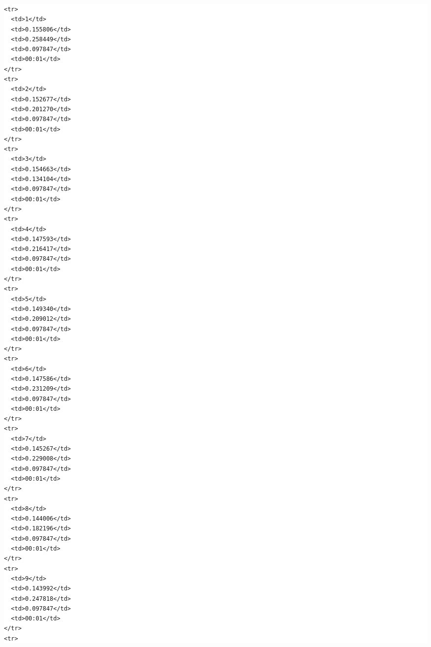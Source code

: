     <tr>
      <td>1</td>
      <td>0.155806</td>
      <td>0.258449</td>
      <td>0.097847</td>
      <td>00:01</td>
    </tr>
    <tr>
      <td>2</td>
      <td>0.152677</td>
      <td>0.201270</td>
      <td>0.097847</td>
      <td>00:01</td>
    </tr>
    <tr>
      <td>3</td>
      <td>0.154663</td>
      <td>0.134104</td>
      <td>0.097847</td>
      <td>00:01</td>
    </tr>
    <tr>
      <td>4</td>
      <td>0.147593</td>
      <td>0.216417</td>
      <td>0.097847</td>
      <td>00:01</td>
    </tr>
    <tr>
      <td>5</td>
      <td>0.149340</td>
      <td>0.209012</td>
      <td>0.097847</td>
      <td>00:01</td>
    </tr>
    <tr>
      <td>6</td>
      <td>0.147586</td>
      <td>0.231209</td>
      <td>0.097847</td>
      <td>00:01</td>
    </tr>
    <tr>
      <td>7</td>
      <td>0.145267</td>
      <td>0.229008</td>
      <td>0.097847</td>
      <td>00:01</td>
    </tr>
    <tr>
      <td>8</td>
      <td>0.144006</td>
      <td>0.182196</td>
      <td>0.097847</td>
      <td>00:01</td>
    </tr>
    <tr>
      <td>9</td>
      <td>0.143992</td>
      <td>0.247818</td>
      <td>0.097847</td>
      <td>00:01</td>
    </tr>
    <tr>